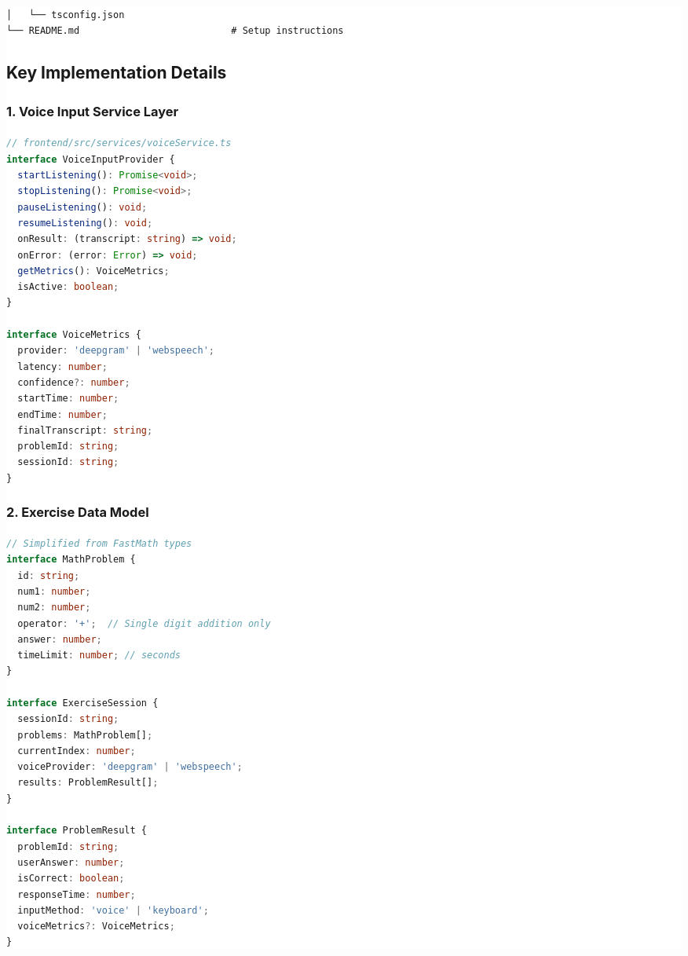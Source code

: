 ```
│   └── tsconfig.json
└── README.md                           # Setup instructions

```

## Key Implementation Details

### 1. Voice Input Service Layer

```typescript
// frontend/src/services/voiceService.ts
interface VoiceInputProvider {
  startListening(): Promise<void>;
  stopListening(): Promise<void>;
  pauseListening(): void;
  resumeListening(): void;
  onResult: (transcript: string) => void;
  onError: (error: Error) => void;
  getMetrics(): VoiceMetrics;
  isActive: boolean;
}

interface VoiceMetrics {
  provider: 'deepgram' | 'webspeech';
  latency: number;
  confidence?: number;
  startTime: number;
  endTime: number;
  finalTranscript: string;
  problemId: string;
  sessionId: string;
}
```

### 2. Exercise Data Model

```typescript
// Simplified from FastMath types
interface MathProblem {
  id: string;
  num1: number;
  num2: number;
  operator: '+';  // Single digit addition only
  answer: number;
  timeLimit: number; // seconds
}

interface ExerciseSession {
  sessionId: string;
  problems: MathProblem[];
  currentIndex: number;
  voiceProvider: 'deepgram' | 'webspeech';
  results: ProblemResult[];
}

interface ProblemResult {
  problemId: string;
  userAnswer: number;
  isCorrect: boolean;
  responseTime: number;
  inputMethod: 'voice' | 'keyboard';
  voiceMetrics?: VoiceMetrics;
}
```